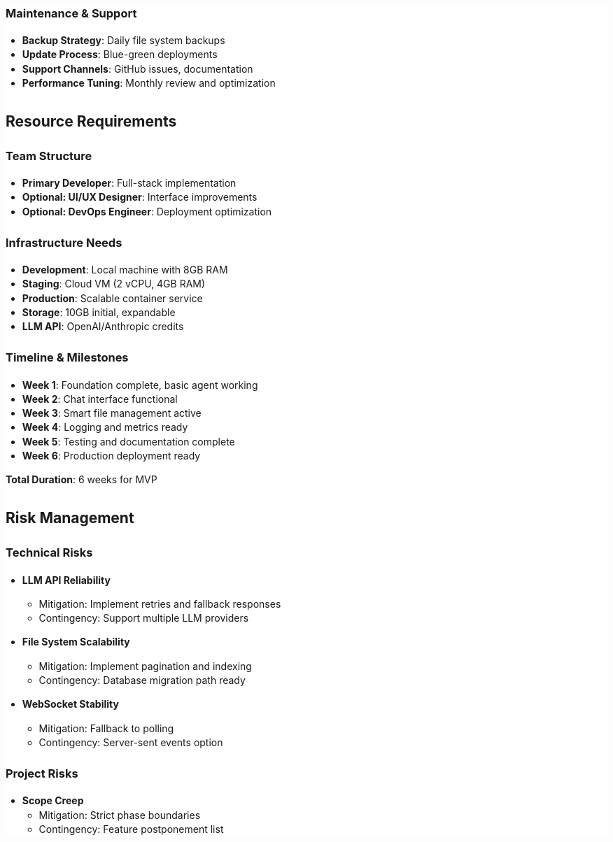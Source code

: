 ### Maintenance & Support
- **Backup Strategy**: Daily file system backups
- **Update Process**: Blue-green deployments
- **Support Channels**: GitHub issues, documentation
- **Performance Tuning**: Monthly review and optimization

## Resource Requirements

### Team Structure
- **Primary Developer**: Full-stack implementation
- **Optional: UI/UX Designer**: Interface improvements
- **Optional: DevOps Engineer**: Deployment optimization

### Infrastructure Needs
- **Development**: Local machine with 8GB RAM
- **Staging**: Cloud VM (2 vCPU, 4GB RAM)
- **Production**: Scalable container service
- **Storage**: 10GB initial, expandable
- **LLM API**: OpenAI/Anthropic credits

### Timeline & Milestones
- **Week 1**: Foundation complete, basic agent working
- **Week 2**: Chat interface functional
- **Week 3**: Smart file management active
- **Week 4**: Logging and metrics ready
- **Week 5**: Testing and documentation complete
- **Week 6**: Production deployment ready

**Total Duration**: 6 weeks for MVP

## Risk Management

### Technical Risks
- **LLM API Reliability**
  - Mitigation: Implement retries and fallback responses
  - Contingency: Support multiple LLM providers

- **File System Scalability**
  - Mitigation: Implement pagination and indexing
  - Contingency: Database migration path ready

- **WebSocket Stability**
  - Mitigation: Fallback to polling
  - Contingency: Server-sent events option

### Project Risks
- **Scope Creep**
  - Mitigation: Strict phase boundaries
  - Contingency: Feature postponement list
